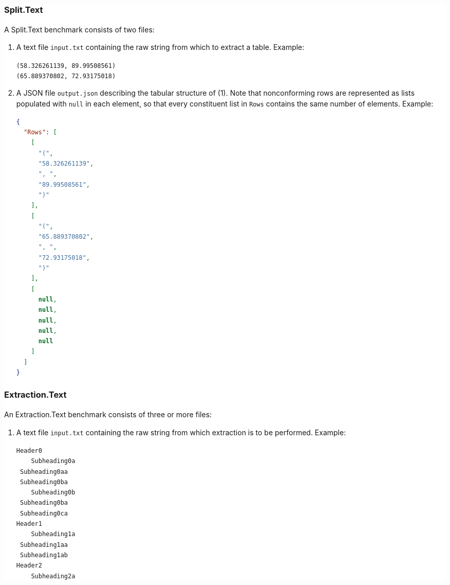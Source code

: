 ### Split.Text

A Split.Text benchmark consists of two files:

1. A text file `input.txt` containing the raw string from which to extract a
   table. Example:

   ```txt
   (58.326261139, 89.99508561)
   (65.889370802, 72.93175018)
   
   ```

2. A JSON file `output.json` describing the tabular structure of (1). Note that
   nonconforming rows are represented as lists populated with `null` in each
   element, so that every constituent list in `Rows` contains the same number
   of elements. Example:

   ```json
   {
     "Rows": [
       [
         "(",
         "58.326261139",
         ", ",
         "89.99508561",
         ")"
       ],
       [
         "(",
         "65.889370802",
         ", ",
         "72.93175018",
         ")"
       ],
       [
         null,
         null,
         null,
         null,
         null
       ]
     ]
   }
   ```

### Extraction.Text

An Extraction.Text benchmark consists of three or more files:

1. A text file `input.txt` containing the raw string from which extraction is
   to be performed. Example:

   ```txt
   Header0
       Subheading0a
   	Subheading0aa
   	Subheading0ba
       Subheading0b
   	Subheading0ba
   	Subheading0ca
   Header1
       Subheading1a
   	Subheading1aa
   	Subheading1ab
   Header2
       Subheading2a
   ```